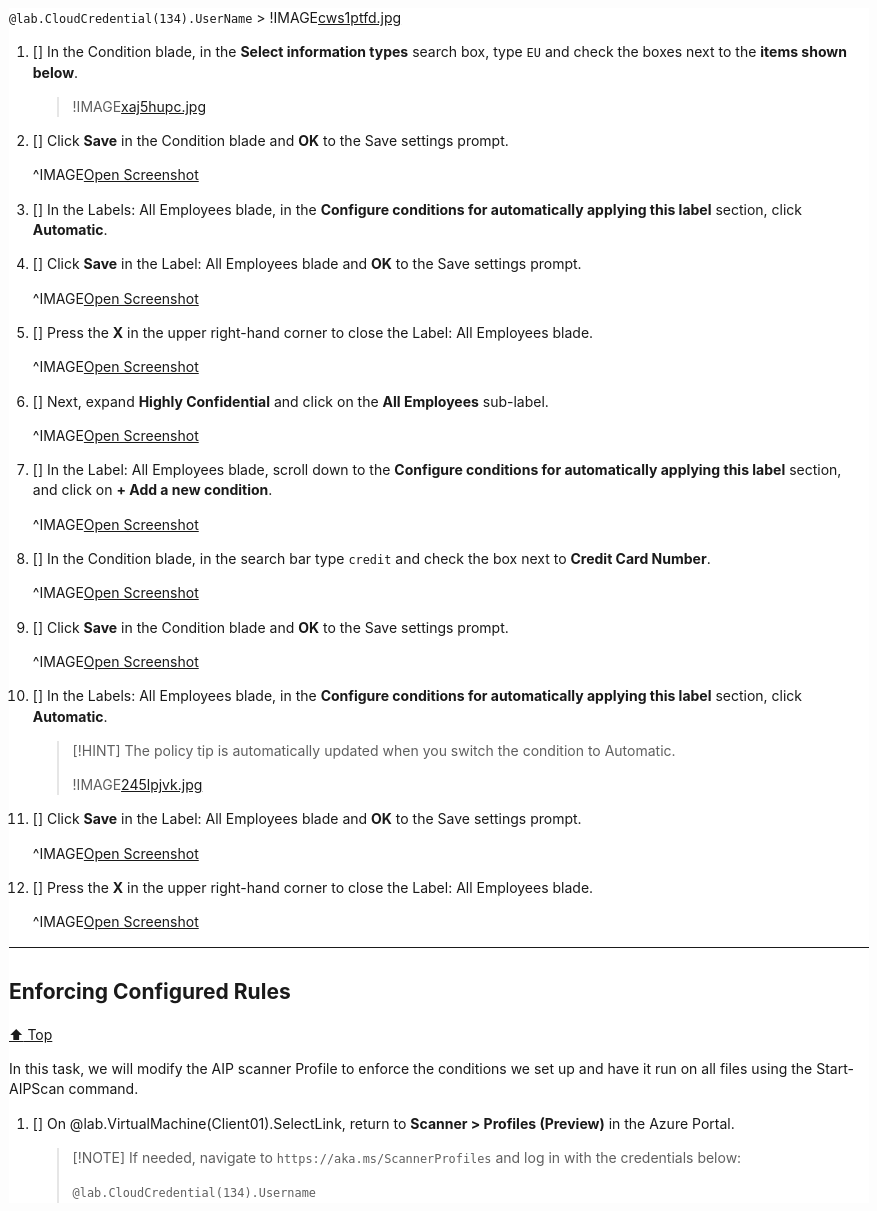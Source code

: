    ```@lab.CloudCredential(134).UserName``` 
	> !IMAGE[cws1ptfd.jpg](\Media\cws1ptfd.jpg)
1. [] In the Condition blade, in the **Select information types** search box, type ```EU``` and check the boxes next to the **items shown below**.

	> !IMAGE[xaj5hupc.jpg](\Media\xaj5hupc.jpg)

1. [] Click **Save** in the Condition blade and **OK** to the Save settings prompt.

	^IMAGE[Open Screenshot](\Media\41o5ql2y.jpg)
1. [] In the Labels: All Employees blade, in the **Configure conditions for automatically applying this label** section, click **Automatic**.

1. [] Click **Save** in the Label: All Employees blade and **OK** to the Save settings prompt.

	^IMAGE[Open Screenshot](\Media\rimezmh1.jpg)
1. [] Press the **X** in the upper right-hand corner to close the Label: All Employees blade.

	^IMAGE[Open Screenshot](\Media\em124f66.jpg)
1. [] Next, expand **Highly Confidential** and click on the **All Employees** sub-label.

	^IMAGE[Open Screenshot](\Media\2eh6ifj5.jpg)
1. [] In the Label: All Employees blade, scroll down to the **Configure conditions for automatically applying this label** section, and click on **+ Add a new condition**.

	^IMAGE[Open Screenshot](\Media\8cdmltcj.jpg)
1. [] In the Condition blade, in the search bar type ```credit``` and check the box next to **Credit Card Number**.

	^IMAGE[Open Screenshot](\Media\9rozp61b.jpg)
1. [] Click **Save** in the Condition blade and **OK** to the Save settings prompt.

	^IMAGE[Open Screenshot](\Media\ie6g5kta.jpg)
1. [] In the Labels: All Employees blade, in the **Configure conditions for automatically applying this label** section, click **Automatic**.

	> [!HINT] The policy tip is automatically updated when you switch the condition to Automatic.
	>
	> !IMAGE[245lpjvk.jpg](\Media\245lpjvk.jpg)

1. [] Click **Save** in the Label: All Employees blade and **OK** to the Save settings prompt.

	^IMAGE[Open Screenshot](\Media\gek63ks8.jpg)

1. [] Press the **X** in the upper right-hand corner to close the Label: All Employees blade.

	^IMAGE[Open Screenshot](\Media\wzwfc1l4.jpg)


---

## Enforcing Configured Rules 
[:arrow_up: Top](#aip-scanner-classification-labeling-and-protection)

In this task, we will modify the AIP scanner Profile to enforce the conditions we set up and have it run on all files using the Start-AIPScan command.

1. [] On @lab.VirtualMachine(Client01).SelectLink, return to **Scanner > Profiles (Preview)** in the Azure Portal.

	> [!NOTE] If needed, navigate to ```https://aka.ms/ScannerProfiles``` and log in with the credentials below:
	>
	> ```@lab.CloudCredential(134).Username```
   ```